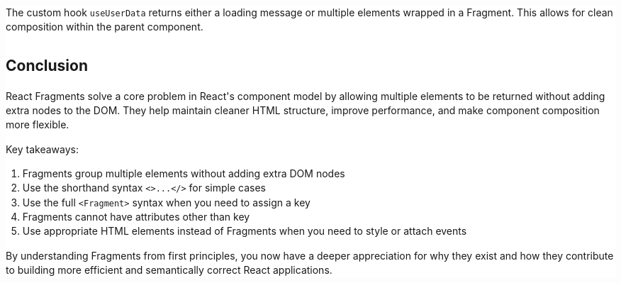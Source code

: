 The custom hook `useUserData` returns either a loading message or multiple elements wrapped in a Fragment. This allows for clean composition within the parent component.

## Conclusion

React Fragments solve a core problem in React's component model by allowing multiple elements to be returned without adding extra nodes to the DOM. They help maintain cleaner HTML structure, improve performance, and make component composition more flexible.

Key takeaways:

1. Fragments group multiple elements without adding extra DOM nodes
2. Use the shorthand syntax `<>...</>` for simple cases
3. Use the full `<Fragment>` syntax when you need to assign a key
4. Fragments cannot have attributes other than key
5. Use appropriate HTML elements instead of Fragments when you need to style or attach events

By understanding Fragments from first principles, you now have a deeper appreciation for why they exist and how they contribute to building more efficient and semantically correct React applications.
